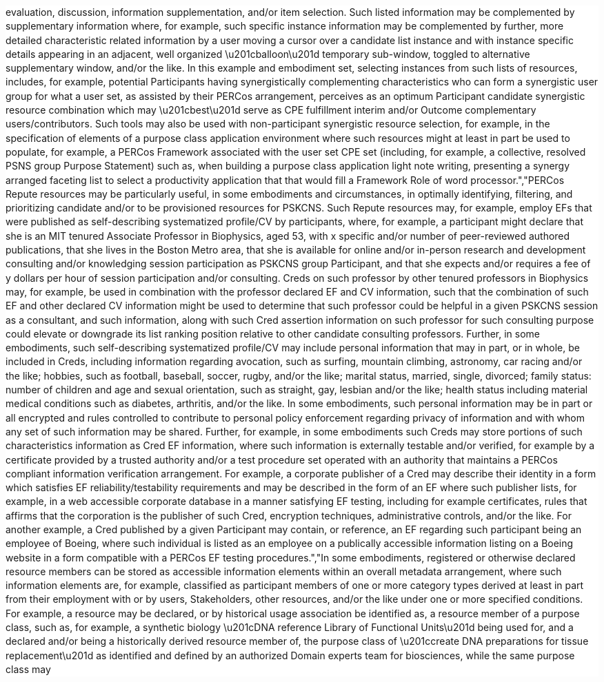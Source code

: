 evaluation, discussion, information supplementation, and\/or item selection. Such listed information may be complemented by supplementary information where, for example, such specific instance information may be complemented by further, more detailed characteristic related information by a user moving a cursor over a candidate list instance and with instance specific details appearing in an adjacent, well organized \u201cballoon\u201d temporary sub-window, toggled to alternative supplementary window, and\/or the like. In this example and embodiment set, selecting instances from such lists of resources, includes, for example, potential Participants having synergistically complementing characteristics who can form a synergistic user group for what a user set, as assisted by their PERCos arrangement, perceives as an optimum Participant candidate synergistic resource combination which may \u201cbest\u201d serve as CPE fulfillment interim and\/or Outcome complementary users\/contributors. Such tools may also be used with non-participant synergistic resource selection, for example, in the specification of elements of a purpose class application environment where such resources might at least in part be used to populate, for example, a PERCos Framework associated with the user set CPE set (including, for example, a collective, resolved PSNS group Purpose Statement) such as, when building a purpose class application light note writing, presenting a synergy arranged faceting list to select a productivity application that that would fill a Framework Role of word processor.","PERCos Repute resources may be particularly useful, in some embodiments and circumstances, in optimally identifying, filtering, and prioritizing candidate and\/or to be provisioned resources for PSKCNS. Such Repute resources may, for example, employ EFs that were published as self-describing systematized profile\/CV by participants, where, for example, a participant might declare that she is an MIT tenured Associate Professor in Biophysics, aged 53, with x specific and\/or number of peer-reviewed authored publications, that she lives in the Boston Metro area, that she is available for online and\/or in-person research and development consulting and\/or knowledging session participation as PSKCNS group Participant, and that she expects and\/or requires a fee of y dollars per hour of session participation and\/or consulting. Creds on such professor by other tenured professors in Biophysics may, for example, be used in combination with the professor declared EF and CV information, such that the combination of such EF and other declared CV information might be used to determine that such professor could be helpful in a given PSKCNS session as a consultant, and such information, along with such Cred assertion information on such professor for such consulting purpose could elevate or downgrade its list ranking position relative to other candidate consulting professors. Further, in some embodiments, such self-describing systematized profile\/CV may include personal information that may in part, or in whole, be included in Creds, including information regarding avocation, such as surfing, mountain climbing, astronomy, car racing and\/or the like; hobbies, such as football, baseball, soccer, rugby, and\/or the like; marital status, married, single, divorced; family status: number of children and age and sexual orientation, such as straight, gay, lesbian and\/or the like; health status including material medical conditions such as diabetes, arthritis, and\/or the like. In some embodiments, such personal information may be in part or all encrypted and rules controlled to contribute to personal policy enforcement regarding privacy of information and with whom any set of such information may be shared. Further, for example, in some embodiments such Creds may store portions of such characteristics information as Cred EF information, where such information is externally testable and\/or verified, for example by a certificate provided by a trusted authority and\/or a test procedure set operated with an authority that maintains a PERCos compliant information verification arrangement. For example, a corporate publisher of a Cred may describe their identity in a form which satisfies EF reliability\/testability requirements and may be described in the form of an EF where such publisher lists, for example, in a web accessible corporate database in a manner satisfying EF testing, including for example certificates, rules that affirms that the corporation is the publisher of such Cred, encryption techniques, administrative controls, and\/or the like. For another example, a Cred published by a given Participant may contain, or reference, an EF regarding such participant being an employee of Boeing, where such individual is listed as an employee on a publically accessible information listing on a Boeing website in a form compatible with a PERCos EF testing procedures.","In some embodiments, registered or otherwise declared resource members can be stored as accessible information elements within an overall metadata arrangement, where such information elements are, for example, classified as participant members of one or more category types derived at least in part from their employment with or by users, Stakeholders, other resources, and\/or the like under one or more specified conditions. For example, a resource may be declared, or by historical usage association be identified as, a resource member of a purpose class, such as, for example, a synthetic biology \u201cDNA reference Library of Functional Units\u201d being used for, and a declared and\/or being a historically derived resource member of, the purpose class of \u201ccreate DNA preparations for tissue replacement\u201d as identified and defined by an authorized Domain experts team for biosciences, while the same purpose class may